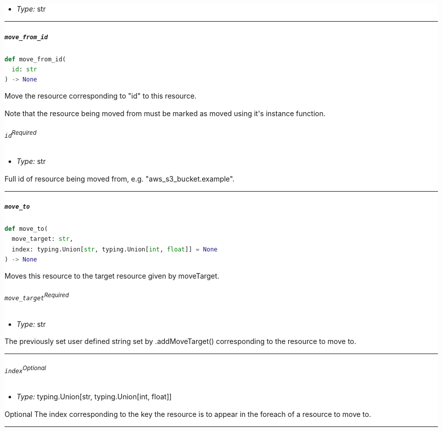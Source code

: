 - *Type:* str

---

##### `move_from_id` <a name="move_from_id" id="@cdktf/provider-vsphere.virtualMachine.VirtualMachine.moveFromId"></a>

```python
def move_from_id(
  id: str
) -> None
```

Move the resource corresponding to "id" to this resource.

Note that the resource being moved from must be marked as moved using it's instance function.

###### `id`<sup>Required</sup> <a name="id" id="@cdktf/provider-vsphere.virtualMachine.VirtualMachine.moveFromId.parameter.id"></a>

- *Type:* str

Full id of resource being moved from, e.g. "aws_s3_bucket.example".

---

##### `move_to` <a name="move_to" id="@cdktf/provider-vsphere.virtualMachine.VirtualMachine.moveTo"></a>

```python
def move_to(
  move_target: str,
  index: typing.Union[str, typing.Union[int, float]] = None
) -> None
```

Moves this resource to the target resource given by moveTarget.

###### `move_target`<sup>Required</sup> <a name="move_target" id="@cdktf/provider-vsphere.virtualMachine.VirtualMachine.moveTo.parameter.moveTarget"></a>

- *Type:* str

The previously set user defined string set by .addMoveTarget() corresponding to the resource to move to.

---

###### `index`<sup>Optional</sup> <a name="index" id="@cdktf/provider-vsphere.virtualMachine.VirtualMachine.moveTo.parameter.index"></a>

- *Type:* typing.Union[str, typing.Union[int, float]]

Optional The index corresponding to the key the resource is to appear in the foreach of a resource to move to.

---